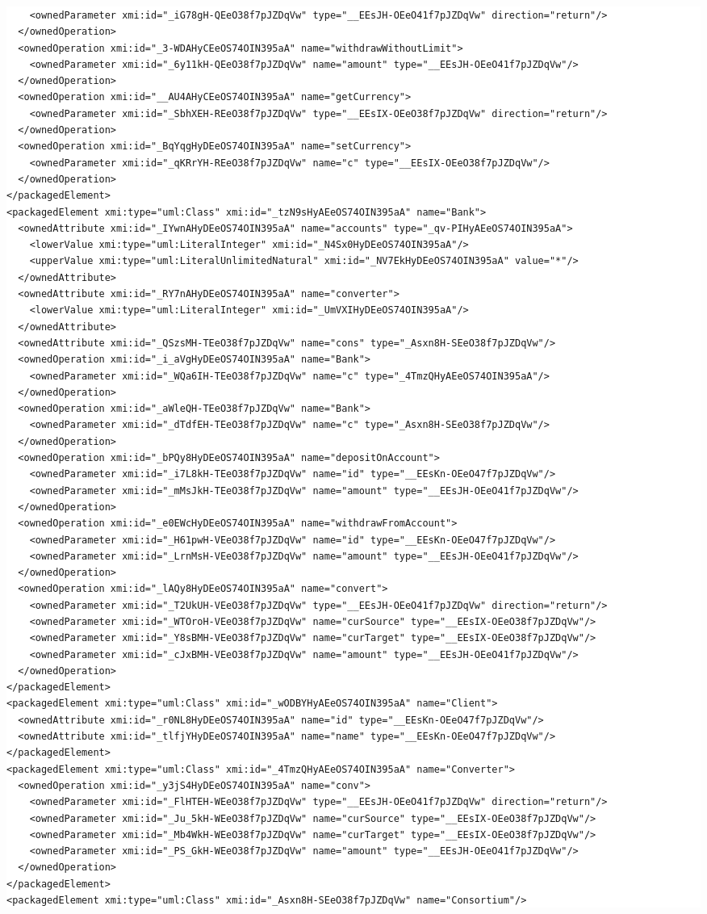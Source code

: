         <ownedParameter xmi:id="_iG78gH-QEeO38f7pJZDqVw" type="__EEsJH-OEeO41f7pJZDqVw" direction="return"/>
      </ownedOperation>
      <ownedOperation xmi:id="_3-WDAHyCEeOS74OIN395aA" name="withdrawWithoutLimit">
        <ownedParameter xmi:id="_6y11kH-QEeO38f7pJZDqVw" name="amount" type="__EEsJH-OEeO41f7pJZDqVw"/>
      </ownedOperation>
      <ownedOperation xmi:id="__AU4AHyCEeOS74OIN395aA" name="getCurrency">
        <ownedParameter xmi:id="_SbhXEH-REeO38f7pJZDqVw" type="__EEsIX-OEeO38f7pJZDqVw" direction="return"/>
      </ownedOperation>
      <ownedOperation xmi:id="_BqYqgHyDEeOS74OIN395aA" name="setCurrency">
        <ownedParameter xmi:id="_qKRrYH-REeO38f7pJZDqVw" name="c" type="__EEsIX-OEeO38f7pJZDqVw"/>
      </ownedOperation>
    </packagedElement>
    <packagedElement xmi:type="uml:Class" xmi:id="_tzN9sHyAEeOS74OIN395aA" name="Bank">
      <ownedAttribute xmi:id="_IYwnAHyDEeOS74OIN395aA" name="accounts" type="_qv-PIHyAEeOS74OIN395aA">
        <lowerValue xmi:type="uml:LiteralInteger" xmi:id="_N4Sx0HyDEeOS74OIN395aA"/>
        <upperValue xmi:type="uml:LiteralUnlimitedNatural" xmi:id="_NV7EkHyDEeOS74OIN395aA" value="*"/>
      </ownedAttribute>
      <ownedAttribute xmi:id="_RY7nAHyDEeOS74OIN395aA" name="converter">
        <lowerValue xmi:type="uml:LiteralInteger" xmi:id="_UmVXIHyDEeOS74OIN395aA"/>
      </ownedAttribute>
      <ownedAttribute xmi:id="_QSzsMH-TEeO38f7pJZDqVw" name="cons" type="_Asxn8H-SEeO38f7pJZDqVw"/>
      <ownedOperation xmi:id="_i_aVgHyDEeOS74OIN395aA" name="Bank">
        <ownedParameter xmi:id="_WQa6IH-TEeO38f7pJZDqVw" name="c" type="_4TmzQHyAEeOS74OIN395aA"/>
      </ownedOperation>
      <ownedOperation xmi:id="_aWleQH-TEeO38f7pJZDqVw" name="Bank">
        <ownedParameter xmi:id="_dTdfEH-TEeO38f7pJZDqVw" name="c" type="_Asxn8H-SEeO38f7pJZDqVw"/>
      </ownedOperation>
      <ownedOperation xmi:id="_bPQy8HyDEeOS74OIN395aA" name="depositOnAccount">
        <ownedParameter xmi:id="_i7L8kH-TEeO38f7pJZDqVw" name="id" type="__EEsKn-OEeO47f7pJZDqVw"/>
        <ownedParameter xmi:id="_mMsJkH-TEeO38f7pJZDqVw" name="amount" type="__EEsJH-OEeO41f7pJZDqVw"/>
      </ownedOperation>
      <ownedOperation xmi:id="_e0EWcHyDEeOS74OIN395aA" name="withdrawFromAccount">
        <ownedParameter xmi:id="_H61pwH-VEeO38f7pJZDqVw" name="id" type="__EEsKn-OEeO47f7pJZDqVw"/>
        <ownedParameter xmi:id="_LrnMsH-VEeO38f7pJZDqVw" name="amount" type="__EEsJH-OEeO41f7pJZDqVw"/>
      </ownedOperation>
      <ownedOperation xmi:id="_lAQy8HyDEeOS74OIN395aA" name="convert">
        <ownedParameter xmi:id="_T2UkUH-VEeO38f7pJZDqVw" type="__EEsJH-OEeO41f7pJZDqVw" direction="return"/>
        <ownedParameter xmi:id="_WTOroH-VEeO38f7pJZDqVw" name="curSource" type="__EEsIX-OEeO38f7pJZDqVw"/>
        <ownedParameter xmi:id="_Y8sBMH-VEeO38f7pJZDqVw" name="curTarget" type="__EEsIX-OEeO38f7pJZDqVw"/>
        <ownedParameter xmi:id="_cJxBMH-VEeO38f7pJZDqVw" name="amount" type="__EEsJH-OEeO41f7pJZDqVw"/>
      </ownedOperation>
    </packagedElement>
    <packagedElement xmi:type="uml:Class" xmi:id="_wODBYHyAEeOS74OIN395aA" name="Client">
      <ownedAttribute xmi:id="_r0NL8HyDEeOS74OIN395aA" name="id" type="__EEsKn-OEeO47f7pJZDqVw"/>
      <ownedAttribute xmi:id="_tlfjYHyDEeOS74OIN395aA" name="name" type="__EEsKn-OEeO47f7pJZDqVw"/>
    </packagedElement>
    <packagedElement xmi:type="uml:Class" xmi:id="_4TmzQHyAEeOS74OIN395aA" name="Converter">
      <ownedOperation xmi:id="_y3jS4HyDEeOS74OIN395aA" name="conv">
        <ownedParameter xmi:id="_FlHTEH-WEeO38f7pJZDqVw" type="__EEsJH-OEeO41f7pJZDqVw" direction="return"/>
        <ownedParameter xmi:id="_Ju_5kH-WEeO38f7pJZDqVw" name="curSource" type="__EEsIX-OEeO38f7pJZDqVw"/>
        <ownedParameter xmi:id="_Mb4WkH-WEeO38f7pJZDqVw" name="curTarget" type="__EEsIX-OEeO38f7pJZDqVw"/>
        <ownedParameter xmi:id="_PS_GkH-WEeO38f7pJZDqVw" name="amount" type="__EEsJH-OEeO41f7pJZDqVw"/>
      </ownedOperation>
    </packagedElement>
    <packagedElement xmi:type="uml:Class" xmi:id="_Asxn8H-SEeO38f7pJZDqVw" name="Consortium"/>
  </packagedElement>
  <packagedElement xmi:type="uml:Package" xmi:id="__EEsIH-OEeO37f7pJZDqVw" name="Common Java datatypes">
    <packagedElement xmi:type="uml:PrimitiveType" xmi:id="__EEsIX-OEeO38f7pJZDqVw" name="int"/>
    <packagedElement xmi:type="uml:PrimitiveType" xmi:id="__EEsIn-OEeO39f7pJZDqVw" name="long"/>